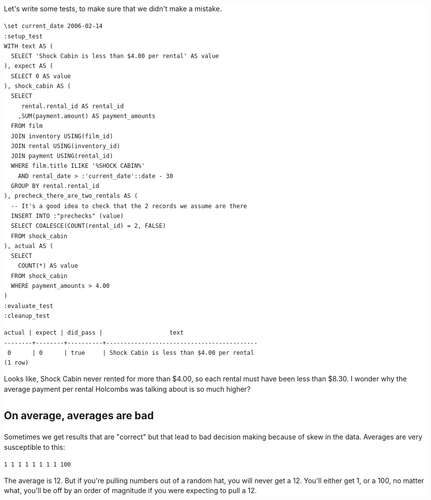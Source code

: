 Let's write some tests, to make sure that we didn't make a mistake.

<pre><code>\set current_date 2006-02-14
:setup_test
WITH text AS (
  SELECT 'Shock Cabin is less than $4.00 per rental' AS value
), expect AS (
  SELECT 0 AS value
), shock_cabin AS (
  SELECT
     rental.rental_id AS rental_id
    ,SUM(payment.amount) AS payment_amounts
  FROM film
  JOIN inventory USING(film_id)
  JOIN rental USING(inventory_id)
  JOIN payment USING(rental_id)
  WHERE film.title ILIKE '%SHOCK CABIN%'
    AND rental_date > :'current_date'::date - 30
  GROUP BY rental.rental_id
), precheck_there_are_two_rentals AS (
  -- It's a good idea to check that the 2 records we assume are there
  INSERT INTO :"prechecks" (value)
  SELECT COALESCE(COUNT(rental_id) = 2, FALSE)
  FROM shock_cabin
), actual AS (
  SELECT
    COUNT(*) AS value
  FROM shock_cabin
  WHERE payment_amounts > 4.00
)
:evaluate_test
:cleanup_test
</code></pre>

<pre><code>actual | expect | did_pass |                   text
--------+--------+----------+-------------------------------------------
 0      | 0      | true     | Shock Cabin is less than $4.00 per rental
(1 row)
</code></pre>

Looks like, Shock Cabin never rented for more than $4.00, so each rental must have been less than $8.30.  I wonder why the average payment per rental Holcombs was talking about is so much higher?

## On average, averages are bad

Sometimes we get results that are "correct" but that lead to bad decision making because of skew in the data.  Averages are very susceptible to this:

<pre><code>1 1 1 1 1 1 1 1 100
</code></pre>

The average is 12.  But if you're pulling numbers out of a random hat, you will never get a 12.  You'll either get 1, or a 100, no matter what, you'll be off by an order of magnitude if you were expecting to pull a 12.
